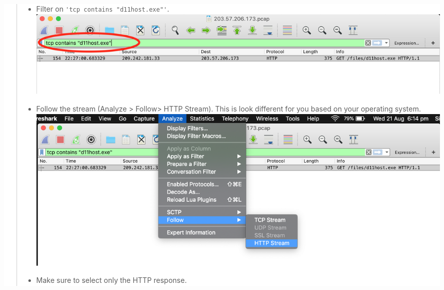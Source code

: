 > 
> * Filter on  `'tcp contains "d11host.exe"'`.  
> ![Add Filter](images/7.2.png)
> * Follow the stream (Analyze > Follow> HTTP Stream). This is look different for you based on your operating system. 
> ![Follow Stream](images/7.3.png)
> 
> * Make sure to select only the HTTP response.  